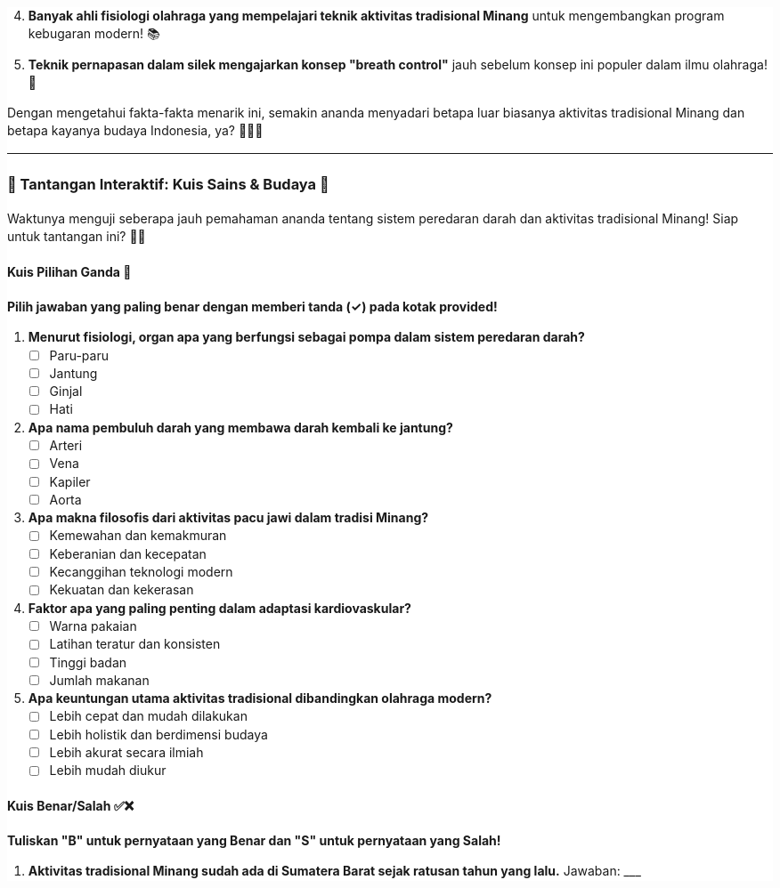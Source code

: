 4. **Banyak ahli fisiologi olahraga yang mempelajari teknik aktivitas tradisional Minang** untuk mengembangkan program kebugaran modern! 📚

5. **Teknik pernapasan dalam silek mengajarkan konsep "breath control"** jauh sebelum konsep ini populer dalam ilmu olahraga! 🥋

Dengan mengetahui fakta-fakta menarik ini, semakin ananda menyadari betapa luar biasanya aktivitas tradisional Minang dan betapa kayanya budaya Indonesia, ya? 🌟🇮🇩

---

### 🎯 Tantangan Interaktif: Kuis Sains & Budaya 🎯

Waktunya menguji seberapa jauh pemahaman ananda tentang sistem peredaran darah dan aktivitas tradisional Minang! Siap untuk tantangan ini? 🤔✨

#### Kuis Pilihan Ganda 📝

**Pilih jawaban yang paling benar dengan memberi tanda (✓) pada kotak provided!**

1. **Menurut fisiologi, organ apa yang berfungsi sebagai pompa dalam sistem peredaran darah?**
   - [ ] Paru-paru
   - [ ] Jantung
   - [ ] Ginjal
   - [ ] Hati

2. **Apa nama pembuluh darah yang membawa darah kembali ke jantung?**
   - [ ] Arteri
   - [ ] Vena
   - [ ] Kapiler
   - [ ] Aorta

3. **Apa makna filosofis dari aktivitas pacu jawi dalam tradisi Minang?**
   - [ ] Kemewahan dan kemakmuran
   - [ ] Keberanian dan kecepatan
   - [ ] Kecanggihan teknologi modern
   - [ ] Kekuatan dan kekerasan

4. **Faktor apa yang paling penting dalam adaptasi kardiovaskular?**
   - [ ] Warna pakaian
   - [ ] Latihan teratur dan konsisten
   - [ ] Tinggi badan
   - [ ] Jumlah makanan

5. **Apa keuntungan utama aktivitas tradisional dibandingkan olahraga modern?**
   - [ ] Lebih cepat dan mudah dilakukan
   - [ ] Lebih holistik dan berdimensi budaya
   - [ ] Lebih akurat secara ilmiah
   - [ ] Lebih mudah diukur

#### Kuis Benar/Salah ✅❌

**Tuliskan "B" untuk pernyataan yang Benar dan "S" untuk pernyataan yang Salah!**

1. **Aktivitas tradisional Minang sudah ada di Sumatera Barat sejak ratusan tahun yang lalu.**
   Jawaban: ___
